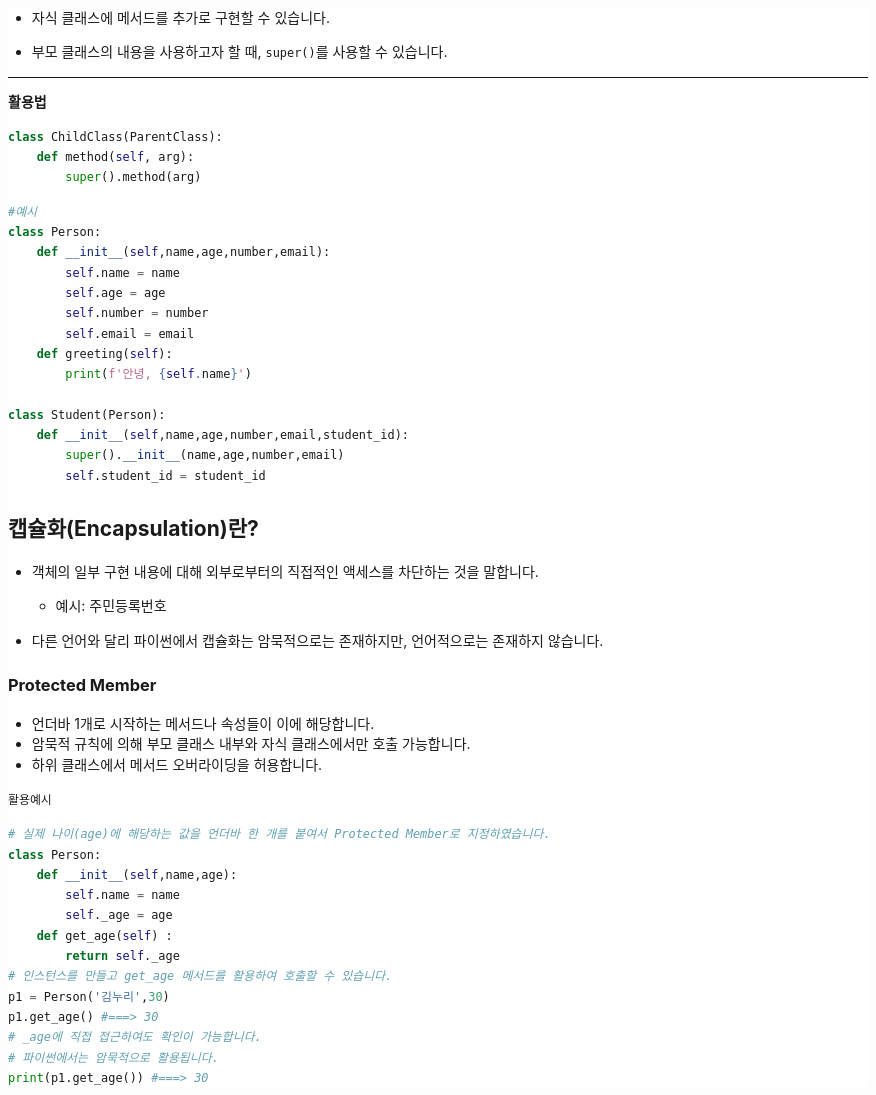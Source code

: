 * 자식 클래스에 메서드를 추가로 구현할 수 있습니다.

* 부모 클래스의 내용을 사용하고자 할 때, `super()`를 사용할 수 있습니다.

---

**활용법**


```python
class ChildClass(ParentClass):
    def method(self, arg):
        super().method(arg) 
```

```python
#예시
class Person:
    def __init__(self,name,age,number,email):
        self.name = name
        self.age = age
        self.number = number
        self.email = email
    def greeting(self):
        print(f'안녕, {self.name}')
        
class Student(Person):
    def __init__(self,name,age,number,email,student_id):
        super().__init__(name,age,number,email)
        self.student_id = student_id
```

## 캡슐화(Encapsulation)란?

- 객체의 일부 구현 내용에 대해 외부로부터의 직접적인 액세스를 차단하는 것을 말합니다.
  - 예시: 주민등록번호
  
- 다른 언어와 달리 파이썬에서 캡슐화는 암묵적으로는 존재하지만, 언어적으로는 존재하지 않습니다.

### Protected Member

- 언더바 1개로 시작하는 메서드나 속성들이 이에 해당합니다.
- 암묵적 규칙에 의해 부모 클래스 내부와 자식 클래스에서만 호출 가능합니다.
- 하위 클래스에서 메서드 오버라이딩을 허용합니다.

`활용예시`

```python
# 실제 나이(age)에 해당하는 값을 언더바 한 개를 붙여서 Protected Member로 지정하였습니다.
class Person:
    def __init__(self,name,age):
        self.name = name
        self._age = age
    def get_age(self) :
        return self._age
# 인스턴스를 만들고 get_age 메서드를 활용하여 호출할 수 있습니다.
p1 = Person('김누리',30)
p1.get_age() #===> 30
# _age에 직접 접근하여도 확인이 가능합니다.
# 파이썬에서는 암묵적으로 활용됩니다.
print(p1.get_age()) #===> 30
```
